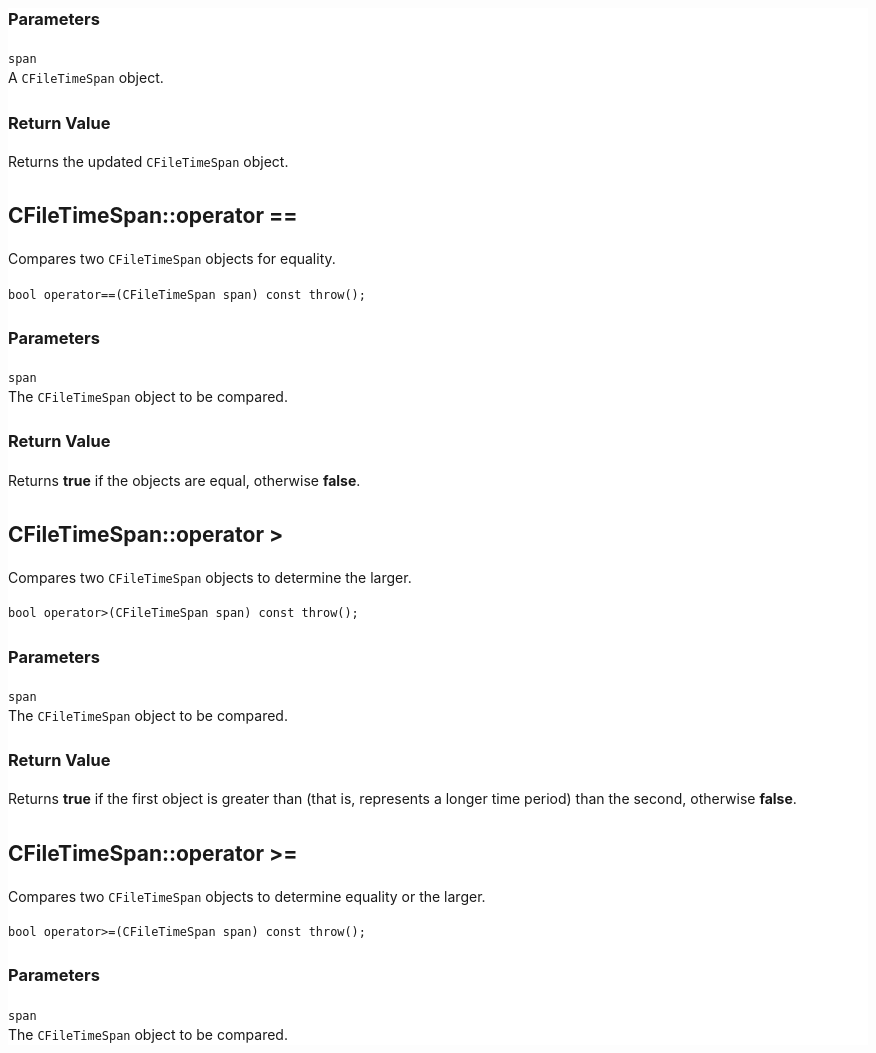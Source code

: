 ### Parameters  
 `span`  
 A `CFileTimeSpan` object.  
  
### Return Value  
 Returns the updated `CFileTimeSpan` object.  
  
##  <a name="cfiletimespan__operator__eq_eq"></a>  CFileTimeSpan::operator ==  
 Compares two `CFileTimeSpan` objects for equality.  
  
```
bool operator==(CFileTimeSpan span) const throw();
```  
  
### Parameters  
 `span`  
 The `CFileTimeSpan` object to be compared.  
  
### Return Value  
 Returns **true** if the objects are equal, otherwise **false**.  
  
##  <a name="cfiletimespan__operator__gt_"></a>  CFileTimeSpan::operator &gt;  
 Compares two `CFileTimeSpan` objects to determine the larger.  
  
```
bool operator>(CFileTimeSpan span) const throw();
```  
  
### Parameters  
 `span`  
 The `CFileTimeSpan` object to be compared.  
  
### Return Value  
 Returns **true** if the first object is greater than (that is, represents a longer time period) than the second, otherwise **false**.  
  
##  <a name="cfiletimespan__operator__gt__eq"></a>  CFileTimeSpan::operator &gt;=  
 Compares two `CFileTimeSpan` objects to determine equality or the larger.  
  
```
bool operator>=(CFileTimeSpan span) const throw();
```  
  
### Parameters  
 `span`  
 The `CFileTimeSpan` object to be compared.  
  